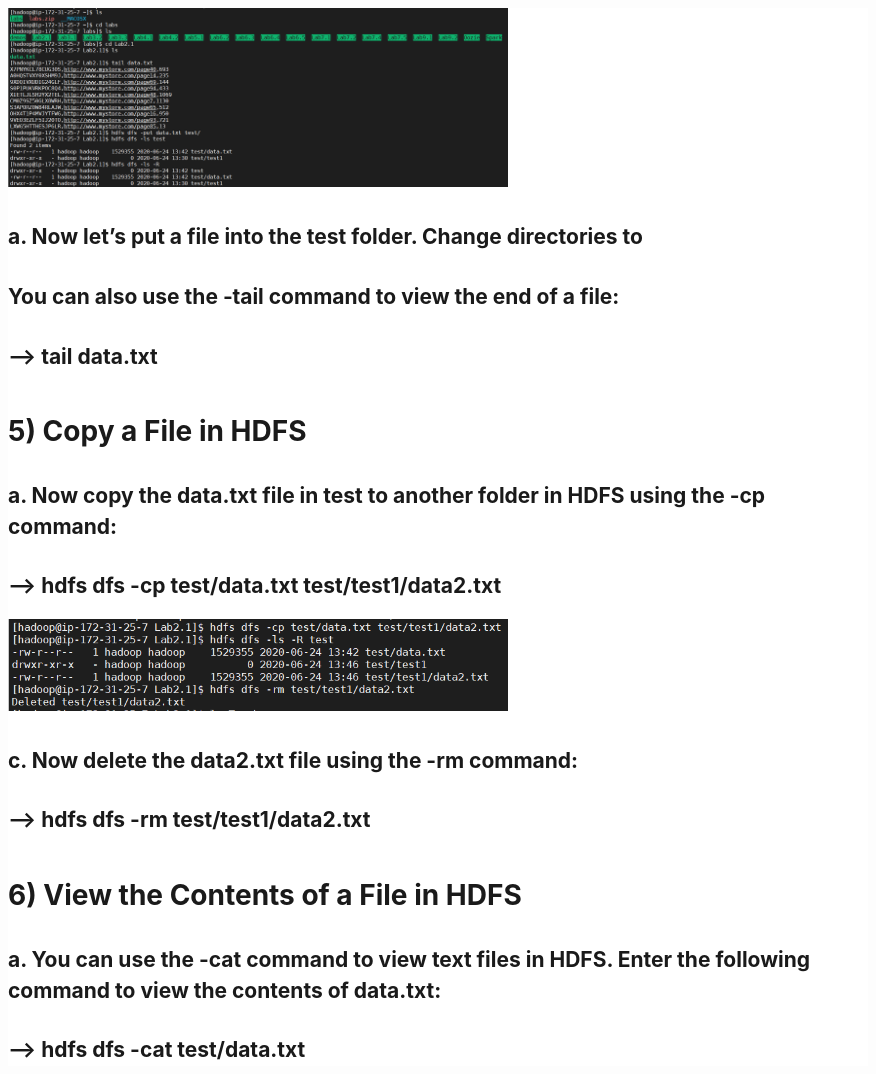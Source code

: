 <img src ="/images/8.png" width="500">

## a. Now let’s put a file into the test folder. Change directories to
## You can also use the ‐tail command to view the end of a file:
## --> tail data.txt
# 5) Copy a File in HDFS
## a. Now copy the data.txt file in test to another folder in HDFS using the -cp command:
## --> hdfs dfs -cp test/data.txt test/test1/data2.txt

<img src ="/images/9.png" width="500">

## c. Now delete the data2.txt file using the -rm command:
## --> hdfs dfs -rm test/test1/data2.txt
# 6) View the Contents of a File in HDFS
## a. You can use the -cat command to view text files in HDFS. Enter the following command to view the contents of data.txt:
## --> hdfs dfs -cat test/data.txt
